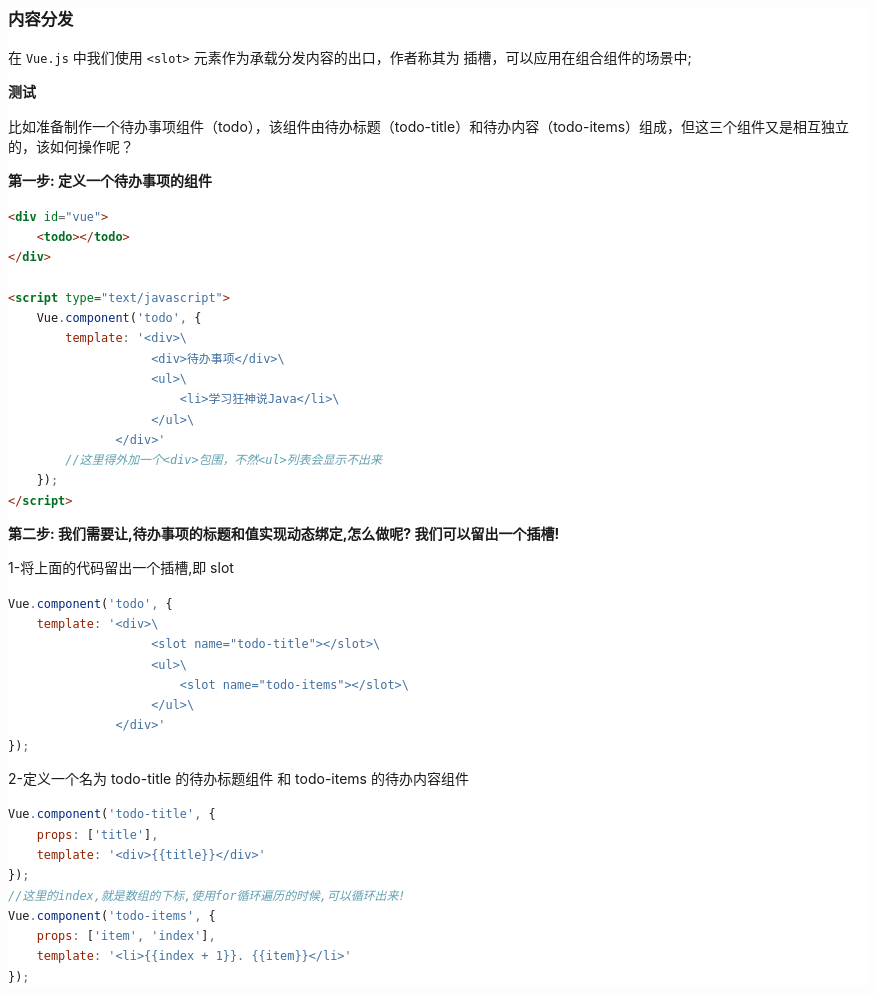 ### 内容分发

在 `Vue.js` 中我们使用 `<slot>` 元素作为承载分发内容的出口，作者称其为 插槽，可以应用在组合组件的场景中;

**测试**

比如准备制作一个待办事项组件（todo），该组件由待办标题（todo-title）和待办内容（todo-items）组成，但这三个组件又是相互独立的，该如何操作呢？

**第一步: 定义一个待办事项的组件**

```html
<div id="vue">
    <todo></todo>
</div>

<script type="text/javascript">
    Vue.component('todo', {
        template: '<div>\
                    <div>待办事项</div>\
                    <ul>\
                        <li>学习狂神说Java</li>\
                    </ul>\
               </div>'
        //这里得外加一个<div>包围，不然<ul>列表会显示不出来
    });
</script>
```

**第二步: 我们需要让,待办事项的标题和值实现动态绑定,怎么做呢? 我们可以留出一个插槽!**

1-将上面的代码留出一个插槽,即 slot

```javascript
Vue.component('todo', {
    template: '<div>\
                    <slot name="todo-title"></slot>\
                    <ul>\
                        <slot name="todo-items"></slot>\
                    </ul>\
               </div>'
});
```

2-定义一个名为 todo-title 的待办标题组件 和 todo-items 的待办内容组件

```javascript
Vue.component('todo-title', {
    props: ['title'],
    template: '<div>{{title}}</div>'
});
//这里的index,就是数组的下标,使用for循环遍历的时候,可以循环出来!
Vue.component('todo-items', {
    props: ['item', 'index'],
    template: '<li>{{index + 1}}. {{item}}</li>'
});
```

